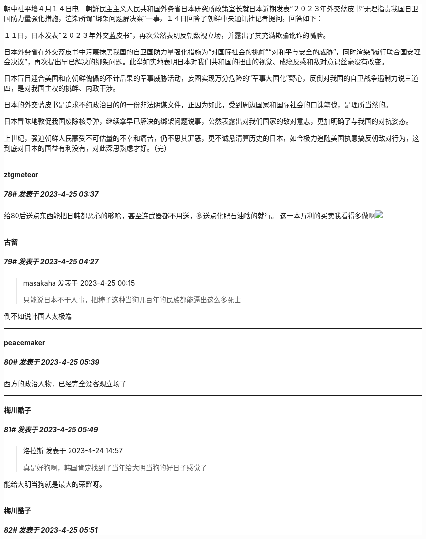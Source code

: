 朝中社平壤４月１４日电　朝鲜民主主义人民共和国外务省日本研究所政策室长就日本近期发表“２０２３年外交蓝皮书”无理指责我国自卫国防力量强化措施，渲染所谓“绑架问题解决案”一事，１４日回答了朝鲜中央通讯社记者提问。回答如下：

１１日，日本发表“２０２３年外交蓝皮书”，再次公然表明反朝敌视立场，并露出了其充满欺骗讹诈的嘴脸。

日本外务省在外交蓝皮书中污蔑抹黑我国的自卫国防力量强化措施为“对国际社会的挑衅”“对和平与安全的威胁”，同时渲染“履行联合国安理会决议”，再次提出早已解决的绑架问题。此举如实地表明日本对我们共和国的扭曲的视觉、成瘾反感和敌对意识丝毫没有改变。

日本盲目迎合美国和南朝鲜傀儡的不计后果的军事威胁活动，妄图实现万分危险的“军事大国化”野心，反倒对我国的自卫战争遏制力说三道四，是对我国主权的挑衅、内政干涉。

日本的外交蓝皮书是追求不纯政治目的的一份非法阴谋文件，正因为如此，受到周边国家和国际社会的口诛笔伐，是理所当然的。

日本冒昧地敦促我国废除核导弹，继续拿早已解决的绑架问题说事，公然表露出对我们国家的敌对意志，更加明确了与我国的对抗姿态。

上世纪，强迫朝鲜人民蒙受不可估量的不幸和痛苦，仍不思其罪恶，更不诚恳清算历史的日本，如今极力追随美国执意搞反朝敌对行为，这到底对日本的国益有利没有，对此深思熟虑才好。（完）

*****

####  ztgmeteor  
##### 78#       发表于 2023-4-25 03:37

给80后送点东西能把日韩都恶心的够呛，甚至连武器都不用送，多送点化肥石油啥的就行。
这一本万利的买卖我看得多做啊<img src="https://static.saraba1st.com/image/smiley/face2017/067.png" referrerpolicy="no-referrer">

*****

####  古留  
##### 79#       发表于 2023-4-25 04:27

<blockquote><a href="httphttps://bbs.saraba1st.com/2b/forum.php?mod=redirect&amp;goto=findpost&amp;pid=60600936&amp;ptid=2130561" target="_blank">masakaha 发表于 2023-4-25 00:15</a>

只能说日本不干人事，把棒子这种当狗几百年的民族都能逼出这么多死士</blockquote>
倒不如说韩国人太极端

*****

####  peacemaker  
##### 80#       发表于 2023-4-25 05:39

西方的政治人物，已经完全没客观立场了

*****

####  梅川酷子  
##### 81#       发表于 2023-4-25 05:49

<blockquote><a href="httphttps://bbs.saraba1st.com/2b/forum.php?mod=redirect&amp;goto=findpost&amp;pid=60593121&amp;ptid=2130561" target="_blank">洛拉斯 发表于 2023-4-24 14:57</a>

真是好狗啊，韩国肯定找到了当年给大明当狗的好日子感觉了</blockquote>
能给大明当狗就是最大的荣耀呀。

*****

####  梅川酷子  
##### 82#       发表于 2023-4-25 05:51
